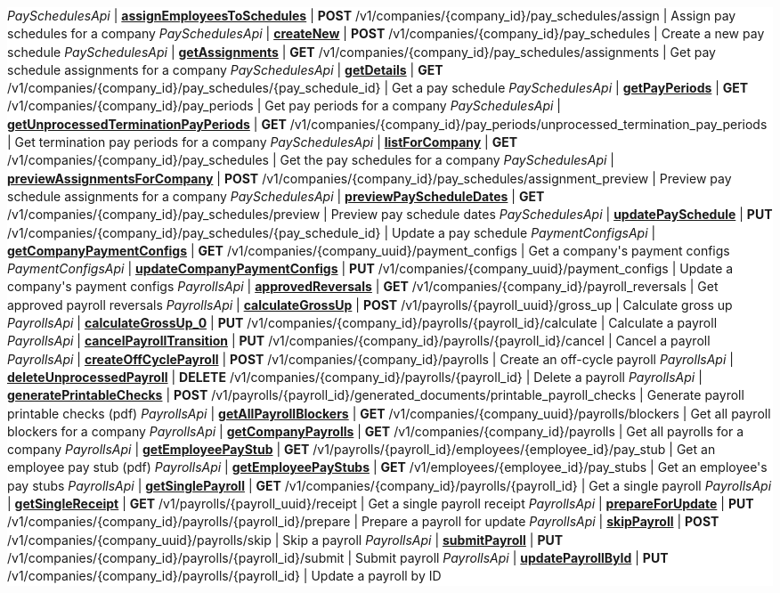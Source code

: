 *PaySchedulesApi* | [**assignEmployeesToSchedules**](docs/PaySchedulesApi.md#assignEmployeesToSchedules) | **POST** /v1/companies/{company_id}/pay_schedules/assign | Assign pay schedules for a company
*PaySchedulesApi* | [**createNew**](docs/PaySchedulesApi.md#createNew) | **POST** /v1/companies/{company_id}/pay_schedules | Create a new pay schedule
*PaySchedulesApi* | [**getAssignments**](docs/PaySchedulesApi.md#getAssignments) | **GET** /v1/companies/{company_id}/pay_schedules/assignments | Get pay schedule assignments for a company
*PaySchedulesApi* | [**getDetails**](docs/PaySchedulesApi.md#getDetails) | **GET** /v1/companies/{company_id}/pay_schedules/{pay_schedule_id} | Get a pay schedule
*PaySchedulesApi* | [**getPayPeriods**](docs/PaySchedulesApi.md#getPayPeriods) | **GET** /v1/companies/{company_id}/pay_periods | Get pay periods for a company
*PaySchedulesApi* | [**getUnprocessedTerminationPayPeriods**](docs/PaySchedulesApi.md#getUnprocessedTerminationPayPeriods) | **GET** /v1/companies/{company_id}/pay_periods/unprocessed_termination_pay_periods | Get termination pay periods for a company
*PaySchedulesApi* | [**listForCompany**](docs/PaySchedulesApi.md#listForCompany) | **GET** /v1/companies/{company_id}/pay_schedules | Get the pay schedules for a company
*PaySchedulesApi* | [**previewAssignmentsForCompany**](docs/PaySchedulesApi.md#previewAssignmentsForCompany) | **POST** /v1/companies/{company_id}/pay_schedules/assignment_preview | Preview pay schedule assignments for a company
*PaySchedulesApi* | [**previewPayScheduleDates**](docs/PaySchedulesApi.md#previewPayScheduleDates) | **GET** /v1/companies/{company_id}/pay_schedules/preview | Preview pay schedule dates
*PaySchedulesApi* | [**updatePaySchedule**](docs/PaySchedulesApi.md#updatePaySchedule) | **PUT** /v1/companies/{company_id}/pay_schedules/{pay_schedule_id} | Update a pay schedule
*PaymentConfigsApi* | [**getCompanyPaymentConfigs**](docs/PaymentConfigsApi.md#getCompanyPaymentConfigs) | **GET** /v1/companies/{company_uuid}/payment_configs | Get a company&#39;s payment configs
*PaymentConfigsApi* | [**updateCompanyPaymentConfigs**](docs/PaymentConfigsApi.md#updateCompanyPaymentConfigs) | **PUT** /v1/companies/{company_uuid}/payment_configs | Update a company&#39;s payment configs
*PayrollsApi* | [**approvedReversals**](docs/PayrollsApi.md#approvedReversals) | **GET** /v1/companies/{company_id}/payroll_reversals | Get approved payroll reversals
*PayrollsApi* | [**calculateGrossUp**](docs/PayrollsApi.md#calculateGrossUp) | **POST** /v1/payrolls/{payroll_uuid}/gross_up | Calculate gross up
*PayrollsApi* | [**calculateGrossUp_0**](docs/PayrollsApi.md#calculateGrossUp_0) | **PUT** /v1/companies/{company_id}/payrolls/{payroll_id}/calculate | Calculate a payroll
*PayrollsApi* | [**cancelPayrollTransition**](docs/PayrollsApi.md#cancelPayrollTransition) | **PUT** /v1/companies/{company_id}/payrolls/{payroll_id}/cancel | Cancel a payroll
*PayrollsApi* | [**createOffCyclePayroll**](docs/PayrollsApi.md#createOffCyclePayroll) | **POST** /v1/companies/{company_id}/payrolls | Create an off-cycle payroll
*PayrollsApi* | [**deleteUnprocessedPayroll**](docs/PayrollsApi.md#deleteUnprocessedPayroll) | **DELETE** /v1/companies/{company_id}/payrolls/{payroll_id} | Delete a payroll
*PayrollsApi* | [**generatePrintableChecks**](docs/PayrollsApi.md#generatePrintableChecks) | **POST** /v1/payrolls/{payroll_id}/generated_documents/printable_payroll_checks | Generate payroll printable checks (pdf)
*PayrollsApi* | [**getAllPayrollBlockers**](docs/PayrollsApi.md#getAllPayrollBlockers) | **GET** /v1/companies/{company_uuid}/payrolls/blockers | Get all payroll blockers for a company
*PayrollsApi* | [**getCompanyPayrolls**](docs/PayrollsApi.md#getCompanyPayrolls) | **GET** /v1/companies/{company_id}/payrolls | Get all payrolls for a company
*PayrollsApi* | [**getEmployeePayStub**](docs/PayrollsApi.md#getEmployeePayStub) | **GET** /v1/payrolls/{payroll_id}/employees/{employee_id}/pay_stub | Get an employee pay stub (pdf)
*PayrollsApi* | [**getEmployeePayStubs**](docs/PayrollsApi.md#getEmployeePayStubs) | **GET** /v1/employees/{employee_id}/pay_stubs | Get an employee&#39;s pay stubs
*PayrollsApi* | [**getSinglePayroll**](docs/PayrollsApi.md#getSinglePayroll) | **GET** /v1/companies/{company_id}/payrolls/{payroll_id} | Get a single payroll
*PayrollsApi* | [**getSingleReceipt**](docs/PayrollsApi.md#getSingleReceipt) | **GET** /v1/payrolls/{payroll_uuid}/receipt | Get a single payroll receipt
*PayrollsApi* | [**prepareForUpdate**](docs/PayrollsApi.md#prepareForUpdate) | **PUT** /v1/companies/{company_id}/payrolls/{payroll_id}/prepare | Prepare a payroll for update
*PayrollsApi* | [**skipPayroll**](docs/PayrollsApi.md#skipPayroll) | **POST** /v1/companies/{company_uuid}/payrolls/skip | Skip a payroll
*PayrollsApi* | [**submitPayroll**](docs/PayrollsApi.md#submitPayroll) | **PUT** /v1/companies/{company_id}/payrolls/{payroll_id}/submit | Submit payroll
*PayrollsApi* | [**updatePayrollById**](docs/PayrollsApi.md#updatePayrollById) | **PUT** /v1/companies/{company_id}/payrolls/{payroll_id} | Update a payroll by ID